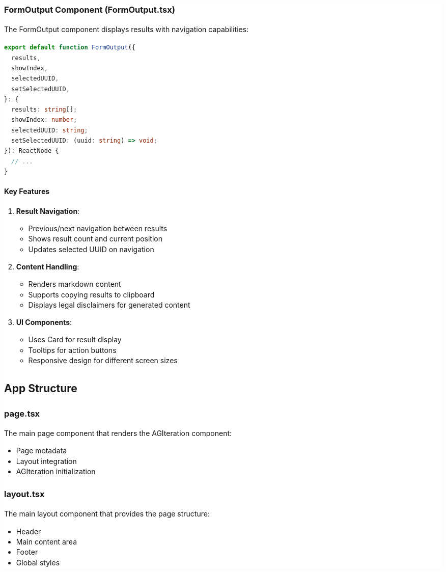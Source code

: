 ### FormOutput Component (FormOutput.tsx)

The FormOutput component displays results with navigation capabilities:

```typescript
export default function FormOutput({
  results,
  showIndex,
  selectedUUID,
  setSelectedUUID,
}: {
  results: string[];
  showIndex: number;
  selectedUUID: string;
  setSelectedUUID: (uuid: string) => void;
}): ReactNode {
  // ...
}
```

#### Key Features

1. **Result Navigation**:
   - Previous/next navigation between results
   - Shows result count and current position
   - Updates selected UUID on navigation

2. **Content Handling**:
   - Renders markdown content
   - Supports copying results to clipboard
   - Displays legal disclaimers for generated content

3. **UI Components**:
   - Uses Card for result display
   - Tooltips for action buttons
   - Responsive design for different screen sizes

## App Structure

### page.tsx
The main page component that renders the AGIteration component:
- Page metadata
- Layout integration
- AGIteration initialization

### layout.tsx
The main layout component that provides the page structure:
- Header
- Main content area
- Footer
- Global styles
